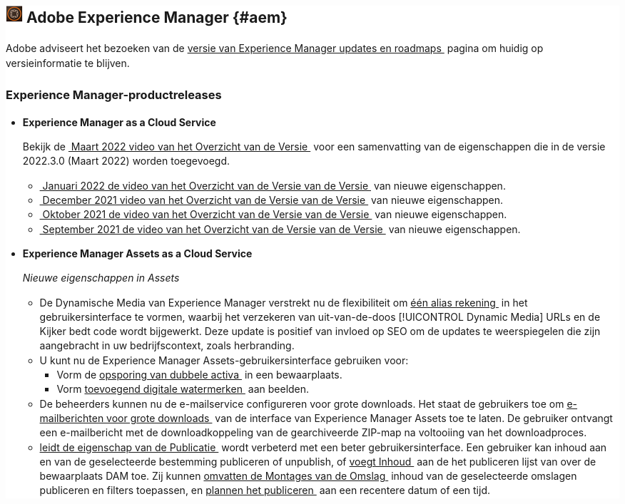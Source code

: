 ## ![&#x200B; Pictogram &#x200B;](/assets/aem.png) Adobe Experience Manager {#aem}

Adobe adviseert het bezoeken van de [&#x200B; versie van Experience Manager updates en roadmaps &#x200B;](https://experienceleague.adobe.com/docs/experience-manager-release-information/aem-release-updates/home.html?lang=nl-NL) pagina om huidig op versieinformatie te blijven.

### Experience Manager-productreleases

* **Experience Manager as a Cloud Service**

  Bekijk de [&#x200B; Maart 2022 video van het Overzicht van de Versie &#x200B;](https://video.tv.adobe.com/v/341465) voor een samenvatting van de eigenschappen die in de versie 2022.3.0 (Maart 2022) worden toegevoegd. 

   * [&#x200B; Januari 2022 de video van het Overzicht van de Versie van de Versie &#x200B;](https://video.tv.adobe.com/v/340120) van nieuwe eigenschappen.
   * [&#x200B; December 2021 video van het Overzicht van de Versie van de Versie &#x200B;](https://video.tv.adobe.com/v/339278) van nieuwe eigenschappen.
   * [&#x200B; Oktober 2021 de video van het Overzicht van de Versie van de Versie &#x200B;](https://video.tv.adobe.com/v/338253) van nieuwe eigenschappen.
   * [&#x200B; September 2021 de video van het Overzicht van de Versie van de Versie &#x200B;](https://video.tv.adobe.com/v/337381) van nieuwe eigenschappen.

* **Experience Manager Assets as a Cloud Service**

  _Nieuwe eigenschappen in Assets_

   * De Dynamische Media van Experience Manager verstrekt nu de flexibiliteit om [&#x200B; één alias rekening &#x200B;](https://experienceleague.adobe.com/docs/experience-manager-cloud-service/content/assets/dynamicmedia/dm-alias-account.html?lang=nl-NL) in het gebruikersinterface te vormen, waarbij het verzekeren van uit-van-de-doos [!UICONTROL Dynamic Media] URLs en de Kijker bedt code wordt bijgewerkt. Deze update is positief van invloed op SEO om de updates te weerspiegelen die zijn aangebracht in uw bedrijfscontext, zoals herbranding.
   * U kunt nu de Experience Manager Assets-gebruikersinterface gebruiken voor:
      * Vorm de [&#x200B; opsporing van dubbele activa &#x200B;](https://experienceleague.adobe.com/docs/experience-manager-cloud-service/content/assets/manage/manage-digital-assets.html?lang=nl-NL#detect-duplicate-assets) in een bewaarplaats.
      * Vorm [&#x200B; toevoegend digitale watermerken &#x200B;](https://experienceleague.adobe.com/docs/experience-manager-cloud-service/content/assets/manage/watermark-assets.html?lang=nl-NL) aan beelden.
   * De beheerders kunnen nu de e-mailservice configureren voor grote downloads. Het staat de gebruikers toe om [&#x200B; e-mailberichten voor grote downloads &#x200B;](https://experienceleague.adobe.com/docs/experience-manager-cloud-service/content/assets/manage/download-assets-from-aem.html?lang=nl-NL#enable-email-notifications-for-large-downloads) van de interface van Experience Manager Assets toe te laten. De gebruiker ontvangt een e-mailbericht met de downloadkoppeling van de gearchiveerde ZIP-map na voltooiing van het downloadproces.
   * [&#x200B; leidt de eigenschap van de Publicatie &#x200B;](https://experienceleague.adobe.com/docs/experience-manager-cloud-service/content/assets/manage/manage-publication.html?lang=nl-NL) wordt verbeterd met een beter gebruikersinterface. Een gebruiker kan inhoud aan en van de geselecteerde bestemming publiceren of unpublish, of [&#x200B; voegt Inhoud &#x200B;](https://experienceleague.adobe.com/docs/experience-manager-cloud-service/content/assets/manage/manage-publication.html?lang=nl-NL#add-content) aan de het publiceren lijst van over de bewaarplaats DAM toe. Zij kunnen [&#x200B; omvatten de Montages van de Omslag &#x200B;](https://experienceleague.adobe.com/docs/experience-manager-cloud-service/content/assets/manage/manage-publication.html?lang=nl-NL#include-folder-settings) inhoud van de geselecteerde omslagen publiceren en filters toepassen, en [&#x200B; plannen het publiceren &#x200B;](https://experienceleague.adobe.com/docs/experience-manager-cloud-service/content/assets/manage/manage-publication.html?lang=nl-NL#publish-assets-later) aan een recentere datum of een tijd.
